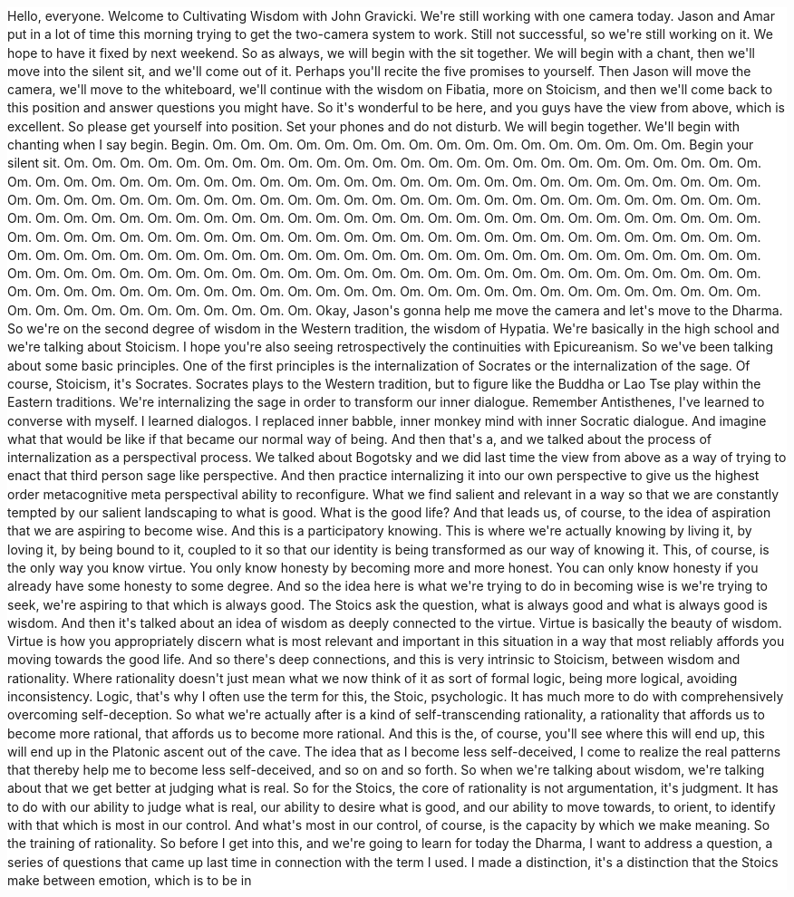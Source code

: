  Hello, everyone. Welcome to Cultivating Wisdom with John Gravicki. We're still working with one camera today. Jason and Amar put in a lot of time this morning trying to get the two-camera system to work. Still not successful, so we're still working on it. We hope to have it fixed by next weekend. So as always, we will begin with the sit together. We will begin with a chant, then we'll move into the silent sit, and we'll come out of it. Perhaps you'll recite the five promises to yourself. Then Jason will move the camera, we'll move to the whiteboard, we'll continue with the wisdom on Fibatia, more on Stoicism, and then we'll come back to this position and answer questions you might have. So it's wonderful to be here, and you guys have the view from above, which is excellent. So please get yourself into position. Set your phones and do not disturb. We will begin together. We'll begin with chanting when I say begin. Begin. Om. Om. Om. Om. Om. Om. Om. Om. Om. Om. Om. Om. Om. Om. Om. Om. Om. Begin your silent sit. Om. Om. Om. Om. Om. Om. Om. Om. Om. Om. Om. Om. Om. Om. Om. Om. Om. Om. Om. Om. Om. Om. Om. Om. Om. Om. Om. Om. Om. Om. Om. Om. Om. Om. Om. Om. Om. Om. Om. Om. Om. Om. Om. Om. Om. Om. Om. Om. Om. Om. Om. Om. Om. Om. Om. Om. Om. Om. Om. Om. Om. Om. Om. Om. Om. Om. Om. Om. Om. Om. Om. Om. Om. Om. Om. Om. Om. Om. Om. Om. Om. Om. Om. Om. Om. Om. Om. Om. Om. Om. Om. Om. Om. Om. Om. Om. Om. Om. Om. Om. Om. Om. Om. Om. Om. Om. Om. Om. Om. Om. Om. Om. Om. Om. Om. Om. Om. Om. Om. Om. Om. Om. Om. Om. Om. Om. Om. Om. Om. Om. Om. Om. Om. Om. Om. Om. Om. Om. Om. Om. Om. Om. Om. Om. Om. Om. Om. Om. Om. Om. Om. Om. Om. Om. Om. Om. Om. Om. Om. Om. Om. Om. Om. Om. Om. Om. Om. Om. Om. Om. Om. Om. Om. Om. Om. Om. Om. Om. Om. Om. Om. Om. Om. Om. Om. Om. Om. Om. Om. Om. Om. Om. Om. Om. Om. Om. Om. Om. Om. Om. Om. Om. Om. Om. Om. Om. Om. Om. Om. Om. Om. Om. Om. Om. Om. Om. Om. Om. Om. Om. Om. Om. Om. Om. Om. Okay, Jason's gonna help me move the camera and let's move to the Dharma. So we're on the second degree of wisdom in the Western tradition, the wisdom of Hypatia. We're basically in the high school and we're talking about Stoicism. I hope you're also seeing retrospectively the continuities with Epicureanism. So we've been talking about some basic principles. One of the first principles is the internalization of Socrates or the internalization of the sage. Of course, Stoicism, it's Socrates. Socrates plays to the Western tradition, but to figure like the Buddha or Lao Tse play within the Eastern traditions. We're internalizing the sage in order to transform our inner dialogue. Remember Antisthenes, I've learned to converse with myself. I learned dialogos. I replaced inner babble, inner monkey mind with inner Socratic dialogue. And imagine what that would be like if that became our normal way of being. And then that's a, and we talked about the process of internalization as a perspectival process. We talked about Bogotsky and we did last time the view from above as a way of trying to enact that third person sage like perspective. And then practice internalizing it into our own perspective to give us the highest order metacognitive meta perspectival ability to reconfigure. What we find salient and relevant in a way so that we are constantly tempted by our salient landscaping to what is good. What is the good life? And that leads us, of course, to the idea of aspiration that we are aspiring to become wise. And this is a participatory knowing. This is where we're actually knowing by living it, by loving it, by being bound to it, coupled to it so that our identity is being transformed as our way of knowing it. This, of course, is the only way you know virtue. You only know honesty by becoming more and more honest. You can only know honesty if you already have some honesty to some degree. And so the idea here is what we're trying to do in becoming wise is we're trying to seek, we're aspiring to that which is always good. The Stoics ask the question, what is always good and what is always good is wisdom. And then it's talked about an idea of wisdom as deeply connected to the virtue. Virtue is basically the beauty of wisdom. Virtue is how you appropriately discern what is most relevant and important in this situation in a way that most reliably affords you moving towards the good life. And so there's deep connections, and this is very intrinsic to Stoicism, between wisdom and rationality. Where rationality doesn't just mean what we now think of it as sort of formal logic, being more logical, avoiding inconsistency. Logic, that's why I often use the term for this, the Stoic, psychologic. It has much more to do with comprehensively overcoming self-deception. So what we're actually after is a kind of self-transcending rationality, a rationality that affords us to become more rational, that affords us to become more rational. And this is the, of course, you'll see where this will end up, this will end up in the Platonic ascent out of the cave. The idea that as I become less self-deceived, I come to realize the real patterns that thereby help me to become less self-deceived, and so on and so forth. So when we're talking about wisdom, we're talking about that we get better at judging what is real. So for the Stoics, the core of rationality is not argumentation, it's judgment. It has to do with our ability to judge what is real, our ability to desire what is good, and our ability to move towards, to orient, to identify with that which is most in our control. And what's most in our control, of course, is the capacity by which we make meaning. So the training of rationality. So before I get into this, and we're going to learn for today the Dharma, I want to address a question, a series of questions that came up last time in connection with the term I used. I made a distinction, it's a distinction that the Stoics make between emotion, which is to be in